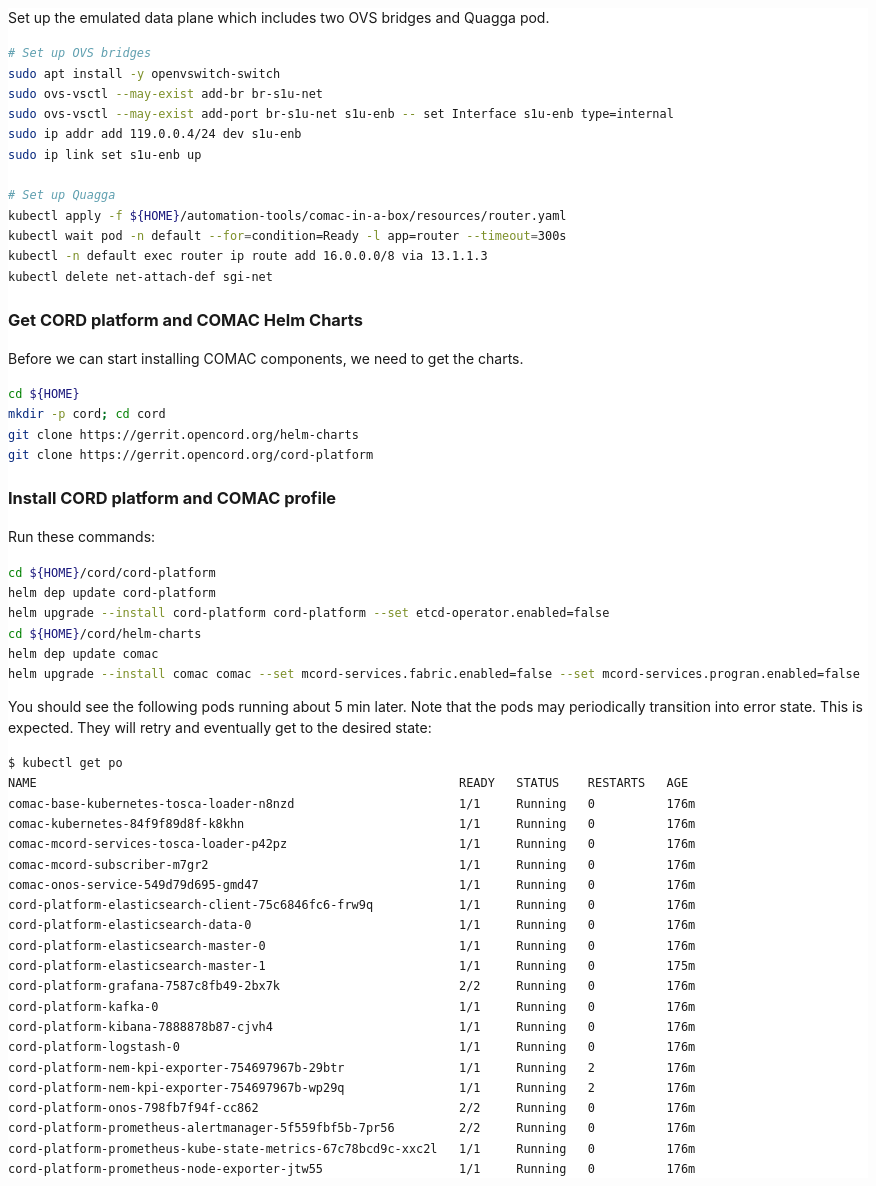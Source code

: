 Set up the emulated data plane which includes two OVS bridges and Quagga pod.

```bash
# Set up OVS bridges
sudo apt install -y openvswitch-switch
sudo ovs-vsctl --may-exist add-br br-s1u-net
sudo ovs-vsctl --may-exist add-port br-s1u-net s1u-enb -- set Interface s1u-enb type=internal
sudo ip addr add 119.0.0.4/24 dev s1u-enb
sudo ip link set s1u-enb up

# Set up Quagga
kubectl apply -f ${HOME}/automation-tools/comac-in-a-box/resources/router.yaml
kubectl wait pod -n default --for=condition=Ready -l app=router --timeout=300s
kubectl -n default exec router ip route add 16.0.0.0/8 via 13.1.1.3
kubectl delete net-attach-def sgi-net
```

### Get CORD platform and COMAC Helm Charts

Before we can start installing COMAC components, we need to get the charts.

```bash
cd ${HOME}
mkdir -p cord; cd cord
git clone https://gerrit.opencord.org/helm-charts
git clone https://gerrit.opencord.org/cord-platform
```

### Install CORD platform and COMAC profile

Run these commands:

```bash
cd ${HOME}/cord/cord-platform
helm dep update cord-platform
helm upgrade --install cord-platform cord-platform --set etcd-operator.enabled=false
cd ${HOME}/cord/helm-charts
helm dep update comac
helm upgrade --install comac comac --set mcord-services.fabric.enabled=false --set mcord-services.progran.enabled=false
```

You should see the following pods running about 5 min later.
Note that the pods may periodically transition into error state. This is expected.
They will retry and eventually get to the desired state:

```bash
$ kubectl get po
NAME                                                           READY   STATUS    RESTARTS   AGE
comac-base-kubernetes-tosca-loader-n8nzd                       1/1     Running   0          176m
comac-kubernetes-84f9f89d8f-k8khn                              1/1     Running   0          176m
comac-mcord-services-tosca-loader-p42pz                        1/1     Running   0          176m
comac-mcord-subscriber-m7gr2                                   1/1     Running   0          176m
comac-onos-service-549d79d695-gmd47                            1/1     Running   0          176m
cord-platform-elasticsearch-client-75c6846fc6-frw9q            1/1     Running   0          176m
cord-platform-elasticsearch-data-0                             1/1     Running   0          176m
cord-platform-elasticsearch-master-0                           1/1     Running   0          176m
cord-platform-elasticsearch-master-1                           1/1     Running   0          175m
cord-platform-grafana-7587c8fb49-2bx7k                         2/2     Running   0          176m
cord-platform-kafka-0                                          1/1     Running   0          176m
cord-platform-kibana-7888878b87-cjvh4                          1/1     Running   0          176m
cord-platform-logstash-0                                       1/1     Running   0          176m
cord-platform-nem-kpi-exporter-754697967b-29btr                1/1     Running   2          176m
cord-platform-nem-kpi-exporter-754697967b-wp29q                1/1     Running   2          176m
cord-platform-onos-798fb7f94f-cc862                            2/2     Running   0          176m
cord-platform-prometheus-alertmanager-5f559fbf5b-7pr56         2/2     Running   0          176m
cord-platform-prometheus-kube-state-metrics-67c78bcd9c-xxc2l   1/1     Running   0          176m
cord-platform-prometheus-node-exporter-jtw55                   1/1     Running   0          176m
```